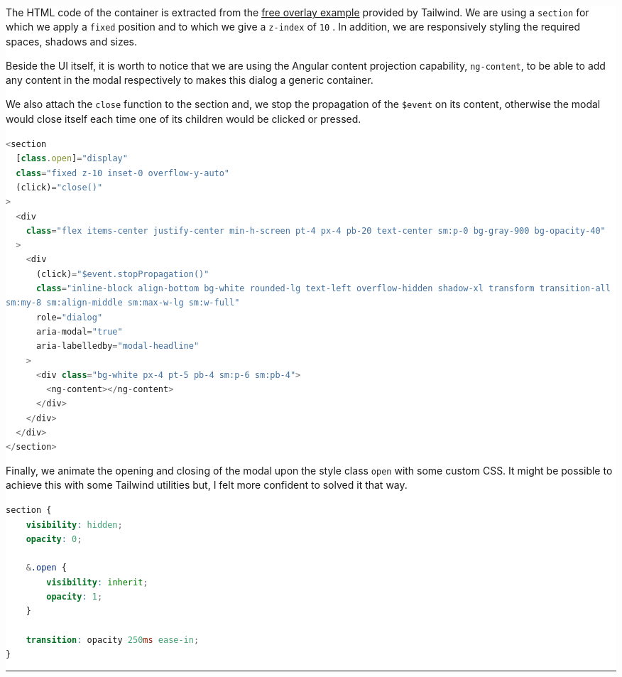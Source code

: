 The HTML code of the container is extracted from the [free overlay example](https://tailwindui.com/components/application-ui/overlays/modals) provided by Tailwind. We are using a `section` for which we apply a `fixed` position and to which we give a `z-index` of `10` . In addition, we are responsively styling the required spaces, shadows and sizes.

Beside the UI itself, it is worth to notice that we are using the Angular content projection capability, `ng-content`, to be able to add any content in the modal respectively to makes this dialog a generic container.

We also attach the `close` function to the section and, we stop the propagation of the `$event` on its content, otherwise the modal would close itself each time one of its children would be clicked or pressed.

```javascript
<section
  [class.open]="display"
  class="fixed z-10 inset-0 overflow-y-auto"
  (click)="close()"
>
  <div
    class="flex items-center justify-center min-h-screen pt-4 px-4 pb-20 text-center sm:p-0 bg-gray-900 bg-opacity-40"
  >
    <div
      (click)="$event.stopPropagation()"
      class="inline-block align-bottom bg-white rounded-lg text-left overflow-hidden shadow-xl transform transition-all sm:my-8 sm:align-middle sm:max-w-lg sm:w-full"
      role="dialog"
      aria-modal="true"
      aria-labelledby="modal-headline"
    >
      <div class="bg-white px-4 pt-5 pb-4 sm:p-6 sm:pb-4">
        <ng-content></ng-content>
      </div>
    </div>
  </div>
</section>
```

Finally, we animate the opening and closing of the modal upon the style class `open` with some custom CSS. It might be possible to achieve this with some Tailwind utilities but, I felt more confident to solved it that way.

```scss
section {
	visibility: hidden;
	opacity: 0;

	&.open {
		visibility: inherit;
		opacity: 1;
	}

	transition: opacity 250ms ease-in;
}
```

---